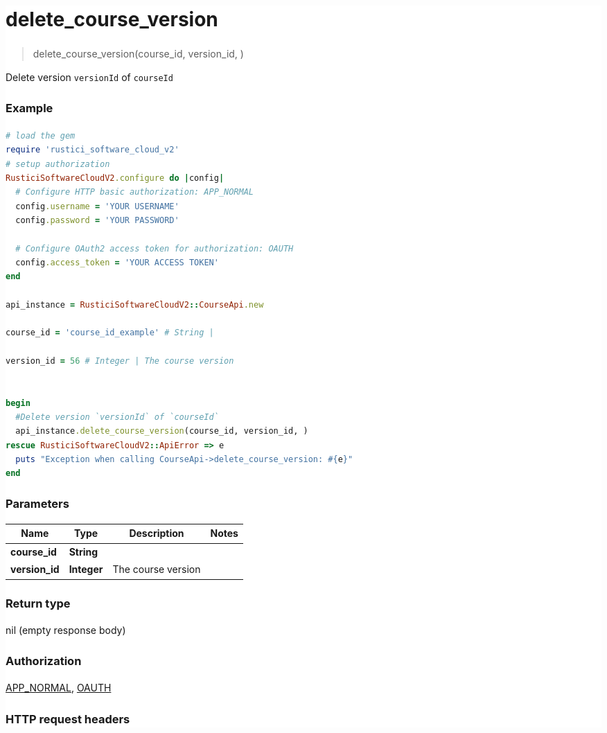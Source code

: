 # **delete_course_version**
> delete_course_version(course_id, version_id, )

Delete version `versionId` of `courseId`

### Example
```ruby
# load the gem
require 'rustici_software_cloud_v2'
# setup authorization
RusticiSoftwareCloudV2.configure do |config|
  # Configure HTTP basic authorization: APP_NORMAL
  config.username = 'YOUR USERNAME'
  config.password = 'YOUR PASSWORD'

  # Configure OAuth2 access token for authorization: OAUTH
  config.access_token = 'YOUR ACCESS TOKEN'
end

api_instance = RusticiSoftwareCloudV2::CourseApi.new

course_id = 'course_id_example' # String | 

version_id = 56 # Integer | The course version


begin
  #Delete version `versionId` of `courseId`
  api_instance.delete_course_version(course_id, version_id, )
rescue RusticiSoftwareCloudV2::ApiError => e
  puts "Exception when calling CourseApi->delete_course_version: #{e}"
end
```

### Parameters

Name | Type | Description  | Notes
------------- | ------------- | ------------- | -------------
 **course_id** | **String**|  | 
 **version_id** | **Integer**| The course version | 

### Return type

nil (empty response body)

### Authorization

[APP_NORMAL](../README.md#APP_NORMAL), [OAUTH](../README.md#OAUTH)

### HTTP request headers
